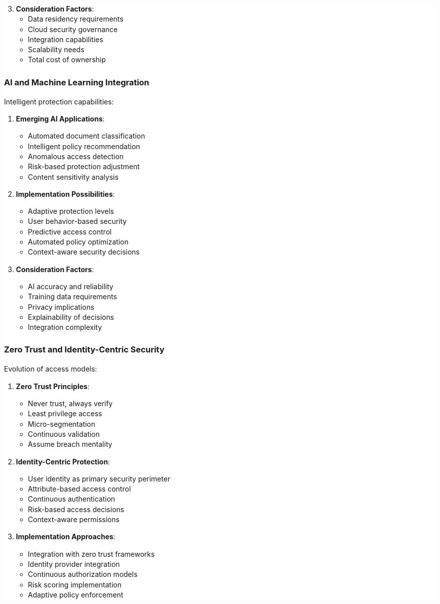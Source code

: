 3. **Consideration Factors**:
   - Data residency requirements
   - Cloud security governance
   - Integration capabilities
   - Scalability needs
   - Total cost of ownership

### AI and Machine Learning Integration

Intelligent protection capabilities:

1. **Emerging AI Applications**:
   - Automated document classification
   - Intelligent policy recommendation
   - Anomalous access detection
   - Risk-based protection adjustment
   - Content sensitivity analysis

2. **Implementation Possibilities**:
   - Adaptive protection levels
   - User behavior-based security
   - Predictive access control
   - Automated policy optimization
   - Context-aware security decisions

3. **Consideration Factors**:
   - AI accuracy and reliability
   - Training data requirements
   - Privacy implications
   - Explainability of decisions
   - Integration complexity

### Zero Trust and Identity-Centric Security

Evolution of access models:

1. **Zero Trust Principles**:
   - Never trust, always verify
   - Least privilege access
   - Micro-segmentation
   - Continuous validation
   - Assume breach mentality

2. **Identity-Centric Protection**:
   - User identity as primary security perimeter
   - Attribute-based access control
   - Continuous authentication
   - Risk-based access decisions
   - Context-aware permissions

3. **Implementation Approaches**:
   - Integration with zero trust frameworks
   - Identity provider integration
   - Continuous authorization models
   - Risk scoring implementation
   - Adaptive policy enforcement
